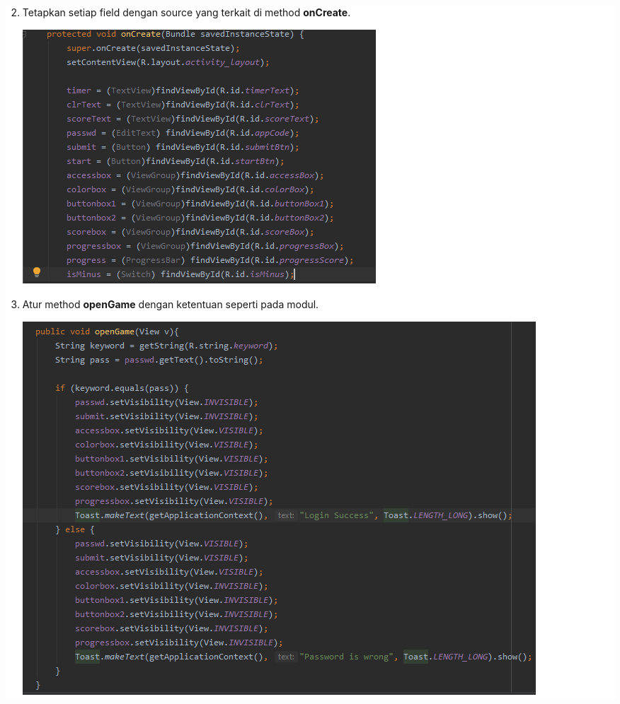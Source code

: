 2. Tetapkan setiap field dengan source yang terkait di method **onCreate**.   

   ![contoh screenshot](img/Step4/2.png)<br>
   
3. Atur method **openGame** dengan ketentuan seperti pada modul.   

   ![contoh screenshot](img/Step4/3.png)<br>   
